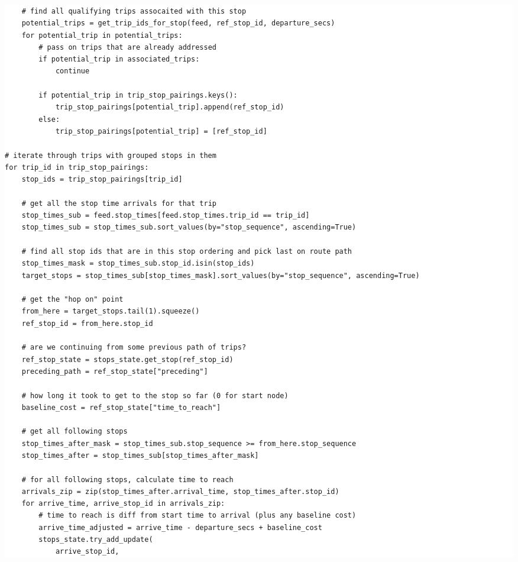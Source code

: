 
        # find all qualifying trips assocaited with this stop
        potential_trips = get_trip_ids_for_stop(feed, ref_stop_id, departure_secs)
        for potential_trip in potential_trips:
            # pass on trips that are already addressed
            if potential_trip in associated_trips:
                continue
                
            if potential_trip in trip_stop_pairings.keys():
                trip_stop_pairings[potential_trip].append(ref_stop_id)
            else:
                trip_stop_pairings[potential_trip] = [ref_stop_id]

    # iterate through trips with grouped stops in them
    for trip_id in trip_stop_pairings:
        stop_ids = trip_stop_pairings[trip_id]

        # get all the stop time arrivals for that trip
        stop_times_sub = feed.stop_times[feed.stop_times.trip_id == trip_id]
        stop_times_sub = stop_times_sub.sort_values(by="stop_sequence", ascending=True)
        
        # find all stop ids that are in this stop ordering and pick last on route path
        stop_times_mask = stop_times_sub.stop_id.isin(stop_ids)
        target_stops = stop_times_sub[stop_times_mask].sort_values(by="stop_sequence", ascending=True)
        
        # get the "hop on" point
        from_here = target_stops.tail(1).squeeze()        
        ref_stop_id = from_here.stop_id
        
        # are we continuing from some previous path of trips?
        ref_stop_state = stops_state.get_stop(ref_stop_id)
        preceding_path = ref_stop_state["preceding"]

        # how long it took to get to the stop so far (0 for start node)
        baseline_cost = ref_stop_state["time_to_reach"]

        # get all following stops
        stop_times_after_mask = stop_times_sub.stop_sequence >= from_here.stop_sequence
        stop_times_after = stop_times_sub[stop_times_after_mask]

        # for all following stops, calculate time to reach
        arrivals_zip = zip(stop_times_after.arrival_time, stop_times_after.stop_id)
        for arrive_time, arrive_stop_id in arrivals_zip:
            # time to reach is diff from start time to arrival (plus any baseline cost)
            arrive_time_adjusted = arrive_time - departure_secs + baseline_cost
            stops_state.try_add_update(
                arrive_stop_id,